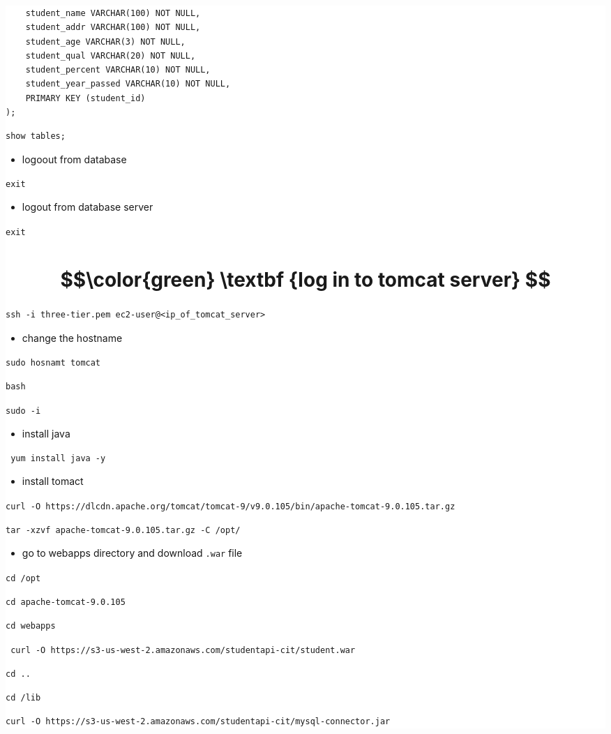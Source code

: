 ```
	student_name VARCHAR(100) NOT NULL,  
	student_addr VARCHAR(100) NOT NULL,   
	student_age VARCHAR(3) NOT NULL,      
	student_qual VARCHAR(20) NOT NULL,     
	student_percent VARCHAR(10) NOT NULL,   
	student_year_passed VARCHAR(10) NOT NULL,  
	PRIMARY KEY (student_id)  
);
```
```
show tables;
```
- logoout from database
```
exit
```
- logout from database server
```
exit
```
# $$\color{green} \textbf {log in to tomcat server} $$
```
ssh -i three-tier.pem ec2-user@<ip_of_tomcat_server>
```
- change the hostname
```
sudo hosnamt tomcat
```
```
bash
```
```
sudo -i
```

- install java
```
 yum install java -y
```
- install tomact
```
curl -O https://dlcdn.apache.org/tomcat/tomcat-9/v9.0.105/bin/apache-tomcat-9.0.105.tar.gz
```
```
tar -xzvf apache-tomcat-9.0.105.tar.gz -C /opt/
```
- go to webapps directory and download ``.war`` file
```
cd /opt
```
```
cd apache-tomcat-9.0.105
```
```
cd webapps
```
```
 curl -O https://s3-us-west-2.amazonaws.com/studentapi-cit/student.war
```
```
cd ..
```
```
cd /lib
```
```
curl -O https://s3-us-west-2.amazonaws.com/studentapi-cit/mysql-connector.jar
```